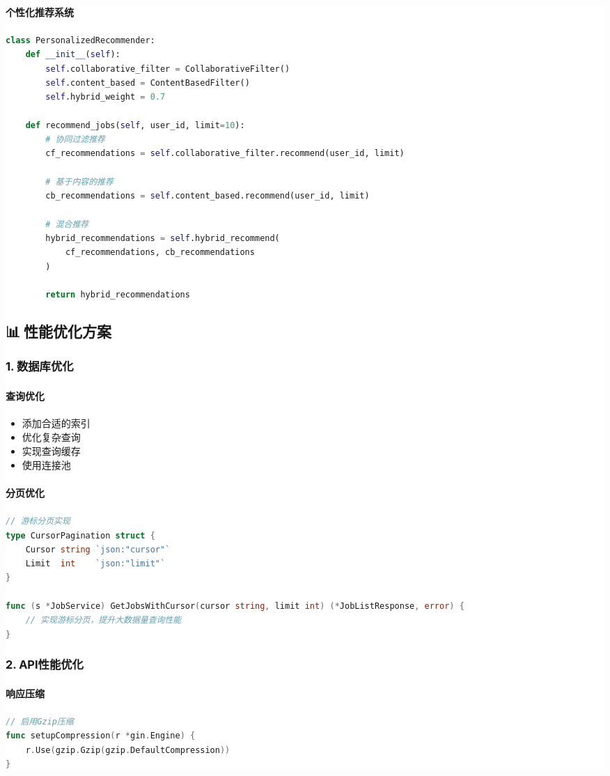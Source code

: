 ```python
```

#### 个性化推荐系统
```python
class PersonalizedRecommender:
    def __init__(self):
        self.collaborative_filter = CollaborativeFilter()
        self.content_based = ContentBasedFilter()
        self.hybrid_weight = 0.7
    
    def recommend_jobs(self, user_id, limit=10):
        # 协同过滤推荐
        cf_recommendations = self.collaborative_filter.recommend(user_id, limit)
        
        # 基于内容的推荐
        cb_recommendations = self.content_based.recommend(user_id, limit)
        
        # 混合推荐
        hybrid_recommendations = self.hybrid_recommend(
            cf_recommendations, cb_recommendations
        )
        
        return hybrid_recommendations
```

## 📊 性能优化方案

### 1. 数据库优化

#### 查询优化
- 添加合适的索引
- 优化复杂查询
- 实现查询缓存
- 使用连接池

#### 分页优化
```go
// 游标分页实现
type CursorPagination struct {
    Cursor string `json:"cursor"`
    Limit  int    `json:"limit"`
}

func (s *JobService) GetJobsWithCursor(cursor string, limit int) (*JobListResponse, error) {
    // 实现游标分页，提升大数据量查询性能
}
```

### 2. API性能优化

#### 响应压缩
```go
// 启用Gzip压缩
func setupCompression(r *gin.Engine) {
    r.Use(gzip.Gzip(gzip.DefaultCompression))
}
```
